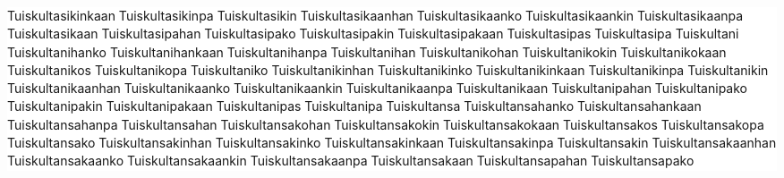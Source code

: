 Tuiskultasikinkaan
Tuiskultasikinpa
Tuiskultasikin
Tuiskultasikaanhan
Tuiskultasikaanko
Tuiskultasikaankin
Tuiskultasikaanpa
Tuiskultasikaan
Tuiskultasipahan
Tuiskultasipako
Tuiskultasipakin
Tuiskultasipakaan
Tuiskultasipas
Tuiskultasipa
Tuiskultani
Tuiskultanihanko
Tuiskultanihankaan
Tuiskultanihanpa
Tuiskultanihan
Tuiskultanikohan
Tuiskultanikokin
Tuiskultanikokaan
Tuiskultanikos
Tuiskultanikopa
Tuiskultaniko
Tuiskultanikinhan
Tuiskultanikinko
Tuiskultanikinkaan
Tuiskultanikinpa
Tuiskultanikin
Tuiskultanikaanhan
Tuiskultanikaanko
Tuiskultanikaankin
Tuiskultanikaanpa
Tuiskultanikaan
Tuiskultanipahan
Tuiskultanipako
Tuiskultanipakin
Tuiskultanipakaan
Tuiskultanipas
Tuiskultanipa
Tuiskultansa
Tuiskultansahanko
Tuiskultansahankaan
Tuiskultansahanpa
Tuiskultansahan
Tuiskultansakohan
Tuiskultansakokin
Tuiskultansakokaan
Tuiskultansakos
Tuiskultansakopa
Tuiskultansako
Tuiskultansakinhan
Tuiskultansakinko
Tuiskultansakinkaan
Tuiskultansakinpa
Tuiskultansakin
Tuiskultansakaanhan
Tuiskultansakaanko
Tuiskultansakaankin
Tuiskultansakaanpa
Tuiskultansakaan
Tuiskultansapahan
Tuiskultansapako